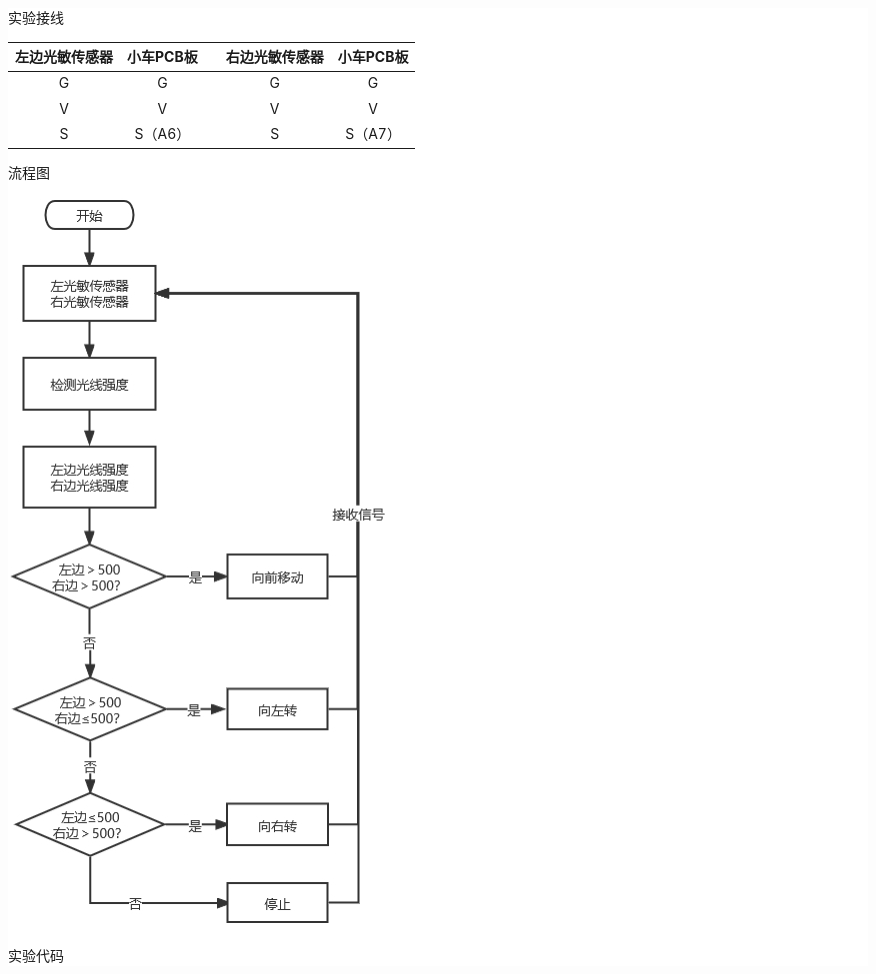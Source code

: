 实验接线

| 左边光敏传感器 | 小车PCB板 |      | 右边光敏传感器 | 小车PCB板 |
| :------------: | :-------: | ---- | :------------: | :-------: |
|       G        |     G     |      |       G        |     G     |
|       V        |     V     |      |       V        |     V     |
|       S        |  S（A6）  |      |       S        |  S（A7）  |

 

流程图

![img](./img/be6d1bf04bfc5fd993187dcad3147a5a.jpg) 

实验代码
